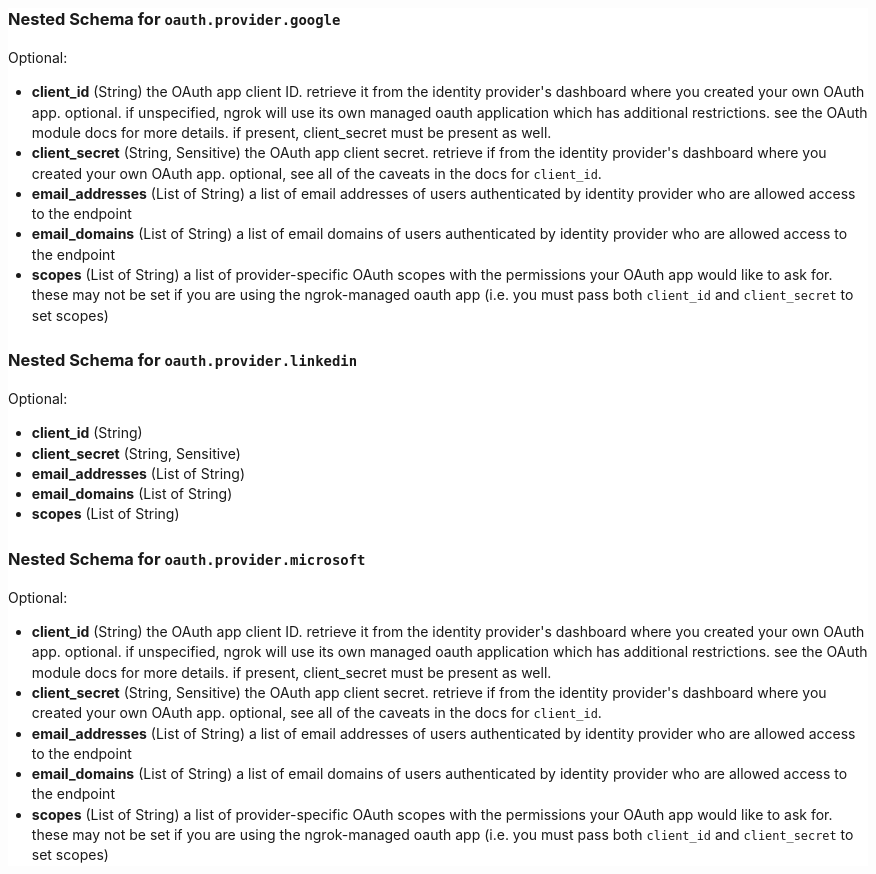 
<a id="nestedblock--oauth--provider--google"></a>
### Nested Schema for `oauth.provider.google`

Optional:

- **client_id** (String) the OAuth app client ID. retrieve it from the identity provider's dashboard where you created your own OAuth app. optional. if unspecified, ngrok will use its own managed oauth application which has additional restrictions. see the OAuth module docs for more details. if present, client_secret must be present as well.
- **client_secret** (String, Sensitive) the OAuth app client secret. retrieve if from the identity provider's dashboard where you created your own OAuth app. optional, see all of the caveats in the docs for `client_id`.
- **email_addresses** (List of String) a list of email addresses of users authenticated by identity provider who are allowed access to the endpoint
- **email_domains** (List of String) a list of email domains of users authenticated by identity provider who are allowed access to the endpoint
- **scopes** (List of String) a list of provider-specific OAuth scopes with the permissions your OAuth app would like to ask for. these may not be set if you are using the ngrok-managed oauth app (i.e. you must pass both `client_id` and `client_secret` to set scopes)


<a id="nestedblock--oauth--provider--linkedin"></a>
### Nested Schema for `oauth.provider.linkedin`

Optional:

- **client_id** (String)
- **client_secret** (String, Sensitive)
- **email_addresses** (List of String)
- **email_domains** (List of String)
- **scopes** (List of String)


<a id="nestedblock--oauth--provider--microsoft"></a>
### Nested Schema for `oauth.provider.microsoft`

Optional:

- **client_id** (String) the OAuth app client ID. retrieve it from the identity provider's dashboard where you created your own OAuth app. optional. if unspecified, ngrok will use its own managed oauth application which has additional restrictions. see the OAuth module docs for more details. if present, client_secret must be present as well.
- **client_secret** (String, Sensitive) the OAuth app client secret. retrieve if from the identity provider's dashboard where you created your own OAuth app. optional, see all of the caveats in the docs for `client_id`.
- **email_addresses** (List of String) a list of email addresses of users authenticated by identity provider who are allowed access to the endpoint
- **email_domains** (List of String) a list of email domains of users authenticated by identity provider who are allowed access to the endpoint
- **scopes** (List of String) a list of provider-specific OAuth scopes with the permissions your OAuth app would like to ask for. these may not be set if you are using the ngrok-managed oauth app (i.e. you must pass both `client_id` and `client_secret` to set scopes)

